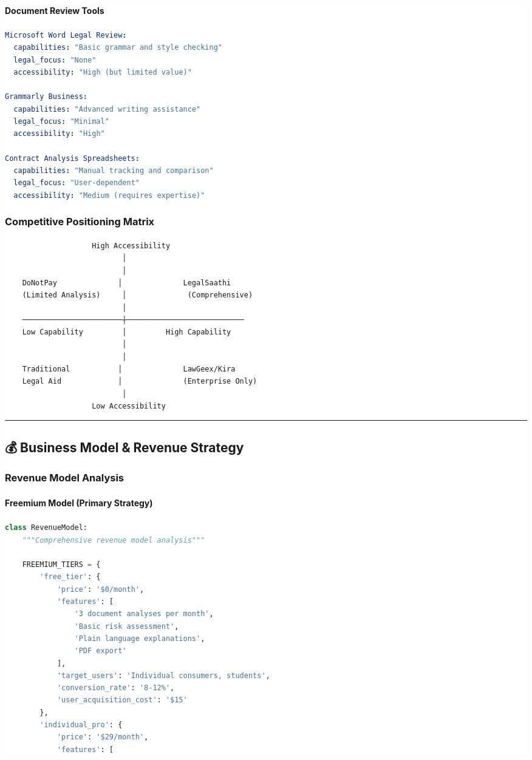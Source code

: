 #### Document Review Tools
```yaml
Microsoft Word Legal Review:
  capabilities: "Basic grammar and style checking"
  legal_focus: "None"
  accessibility: "High (but limited value)"
  
Grammarly Business:
  capabilities: "Advanced writing assistance"
  legal_focus: "Minimal"
  accessibility: "High"
  
Contract Analysis Spreadsheets:
  capabilities: "Manual tracking and comparison"
  legal_focus: "User-dependent"
  accessibility: "Medium (requires expertise)"
```

### Competitive Positioning Matrix

```
                    High Accessibility
                           │
                           │
    DoNotPay              │              LegalSaathi
    (Limited Analysis)     │              (Comprehensive)
                           │
    ───────────────────────┼───────────────────────────
    Low Capability         │         High Capability
                           │
                           │
    Traditional           │              LawGeex/Kira
    Legal Aid             │              (Enterprise Only)
                           │
                    Low Accessibility
```

---

## 💰 Business Model & Revenue Strategy

### Revenue Model Analysis

#### Freemium Model (Primary Strategy)
```python
class RevenueModel:
    """Comprehensive revenue model analysis"""
    
    FREEMIUM_TIERS = {
        'free_tier': {
            'price': '$0/month',
            'features': [
                '3 document analyses per month',
                'Basic risk assessment',
                'Plain language explanations',
                'PDF export'
            ],
            'target_users': 'Individual consumers, students',
            'conversion_rate': '8-12%',
            'user_acquisition_cost': '$15'
        },
        'individual_pro': {
            'price': '$29/month',
            'features': [
```